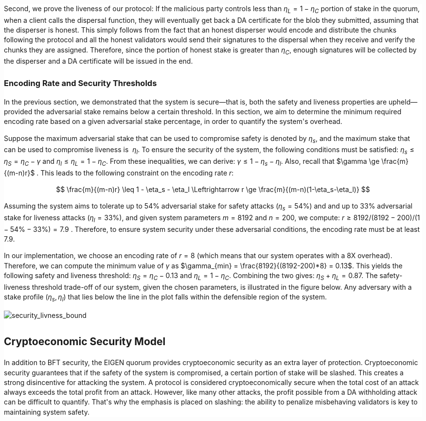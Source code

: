 Second, we prove the liveness of our protocol:  If the malicious party controls less than $\eta_L = 1 - \eta_C$ portion of stake in the quorum, when a client calls the dispersal function, they will eventually get back a DA certificate for the blob they submitted, assuming that the disperser is honest. This simply follows from the fact that an honest disperser would encode and distribute the chunks following the protocol and all the honest validators would send their signatures to the dispersal when they receive and verify the chunks they are assigned. Therefore, since the portion of honest stake is greater than $\eta_C$, enough signatures will be collected by the disperser and a DA certificate will be issued in the end.

### Encoding Rate and Security Thresholds

In the previous section, we demonstrated that the system is secure—that is, both the safety and liveness properties are upheld—provided the adversarial stake remains below a certain threshold. In this section, we aim to determine the minimum required encoding rate based on a given adversarial stake percentage, in order to quantify the system's overhead.

Suppose the maximum adversarial stake that can be used to compromise safety is denoted by $\eta_s$, and the maximum stake that can be used to compromise liveness is  $\eta_l$. To ensure the security of the system, the following conditions must be satisfied: $\eta_s \le \eta_S = \eta_C - \gamma$ and $\eta_l \leq \eta_L = 1 - \eta_C$. From these inequalities, we can derive: $\gamma \le 1 - \eta_s - \eta_l$. Also, recall that $\gamma \ge \frac{m}{(m-n)r}$ . This leads to the following constraint on the encoding rate $r$:


$$
\frac{m}{(m-n)r}  \leq 1 - \eta_s - \eta_l \Leftrightarrow r \ge \frac{m}{(m-n)(1-\eta_s-\eta_l)}
$$

Assuming the system aims to tolerate up to 54% adversarial stake for safety attacks ($\eta_s = 54 \%$) and and up to 33% adversarial stake for liveness attacks ($\eta_l = 33 \%$),  and given system parameters $m = 8192$  and $n = 200$, we compute: $r \ge 8192 / (8192-200)/(1-54\% -33\%)= 7.9$ . Therefore, to ensure system security under these adversarial conditions, the encoding rate must be at least 7.9.

In our implementation, we choose an encoding rate of $r = 8$ (which means that our system operates with a 8X overhead). Therefore, we can compute the minimum value of $\gamma$ as $\gamma_{min} = \frac{8192}{(8192-200)*8} = 0.13$. This yields the following safety and liveness threshold: $\eta_S = \eta_C - 0.13$ and $\eta_L = 1 - \eta_C$. Combining the two gives: $\eta_S + \eta_L = 0.87$. The safety-liveness threshold trade-off of our system, given the chosen parameters, is illustrated in the figure below. Any adversary with a stake profile $(\eta_s, \eta_l)$ that lies below the line in the plot falls within the defensible region of the system.

<div style={{ textAlign: 'center' }}>
  <img src="/img/eigenda/safety-liveness-bound.png" alt="security_livness_bound" style={{ width: '50%' }} />
</div>

## Cryptoeconomic Security Model

In addition to BFT security, the EIGEN quorum provides cryptoeconomic security as an extra layer of protection. Cryptoeconomic security guarantees that if the safety of the system is compromised, a certain portion of stake will be slashed. This creates a strong disincentive for attacking the system. A protocol is considered cryptoeconomically secure when the total cost of an attack always exceeds the total profit from an attack. However, like many other attacks, the profit possible from a DA withholding attack can be difficult to quantify. That's why the emphasis is placed on slashing: the ability to penalize misbehaving validators is key to maintaining system safety.
